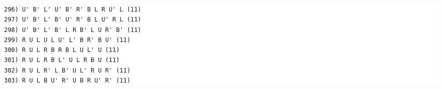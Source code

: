 ```
296) U' B' L' U' B' R' B L R U' L (11)
297) U' B' L' B' U' R' B L U' R L (11)
298) U' B' L' B' L R B' L U R' B' (11)
299) R U L U L U' L' B R' B U' (11)
300) R U L R B R B L U L' U (11)
301) R U L R B L' U L R B U (11)
302) R U L R' L B' U L' R U R' (11)
303) R U L B U' R' U B R U' R' (11)
